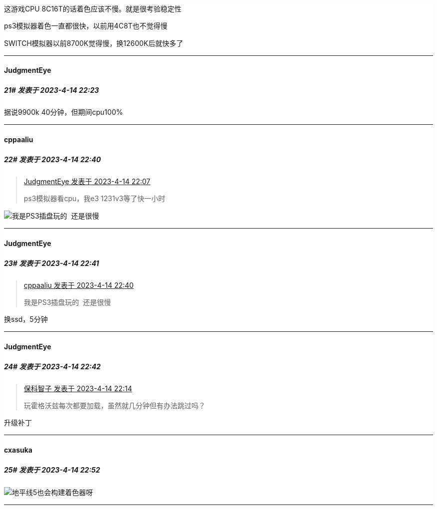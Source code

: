 这游戏CPU 8C16T的话着色应该不慢。就是很考验稳定性

ps3模拟器着色一直都很快，以前用4C8T也不觉得慢

SWITCH模拟器以前8700K觉得慢，换12600K后就快多了

*****

####  JudgmentEye  
##### 21#       发表于 2023-4-14 22:23

据说9900k 40分钟，但期间cpu100%

*****

####  cppaaliu  
##### 22#       发表于 2023-4-14 22:40

<blockquote><a href="httphttps://bbs.saraba1st.com/2b/forum.php?mod=redirect&amp;goto=findpost&amp;pid=60456880&amp;ptid=2128869" target="_blank">JudgmentEye 发表于 2023-4-14 22:07</a>

ps3模拟器看cpu，我e3 1231v3等了快一小时</blockquote>
<img src="https://static.saraba1st.com/image/smiley/face2017/067.png" referrerpolicy="no-referrer">我是PS3插盘玩的  还是很慢

*****

####  JudgmentEye  
##### 23#       发表于 2023-4-14 22:41

<blockquote><a href="httphttps://bbs.saraba1st.com/2b/forum.php?mod=redirect&amp;goto=findpost&amp;pid=60457169&amp;ptid=2128869" target="_blank">cppaaliu 发表于 2023-4-14 22:40</a>

我是PS3插盘玩的  还是很慢</blockquote>
换ssd，5分钟

*****

####  JudgmentEye  
##### 24#       发表于 2023-4-14 22:42

<blockquote><a href="httphttps://bbs.saraba1st.com/2b/forum.php?mod=redirect&amp;goto=findpost&amp;pid=60456953&amp;ptid=2128869" target="_blank">保科智子 发表于 2023-4-14 22:14</a>

玩霍格沃兹每次都要加载，虽然就几分钟但有办法跳过吗？</blockquote>
升级补丁

*****

####  cxasuka  
##### 25#       发表于 2023-4-14 22:52

<img src="https://static.saraba1st.com/image/smiley/face2017/067.png" referrerpolicy="no-referrer">地平线5也会构建着色器呀

*****
